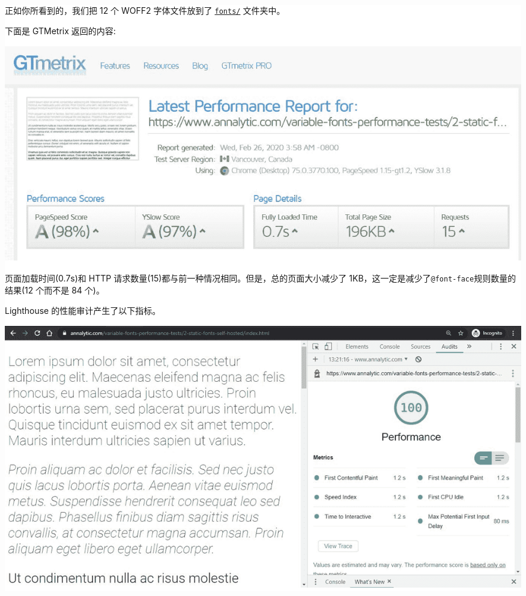 正如你所看到的，我们把 12 个 WOFF2 字体文件放到了 [`fonts/`](https://github.com/azaleamollis/variable-fonts-performance-tests/tree/master/2-static-fonts-self-hosted/fonts) 文件夹中。

下面是 GTMetrix 返回的内容:

![](img/663ef0c7713e6ae6f59a3e461447a6ac.png)

页面加载时间(0.7s)和 HTTP 请求数量(15)都与前一种情况相同。但是，总的页面大小减少了 1KB，这一定是减少了`@font-face`规则数量的结果(12 个而不是 84 个)。

Lighthouse 的性能审计产生了以下指标。

![](img/1e91e0a762dec736a92c71bec5c90199.png)
